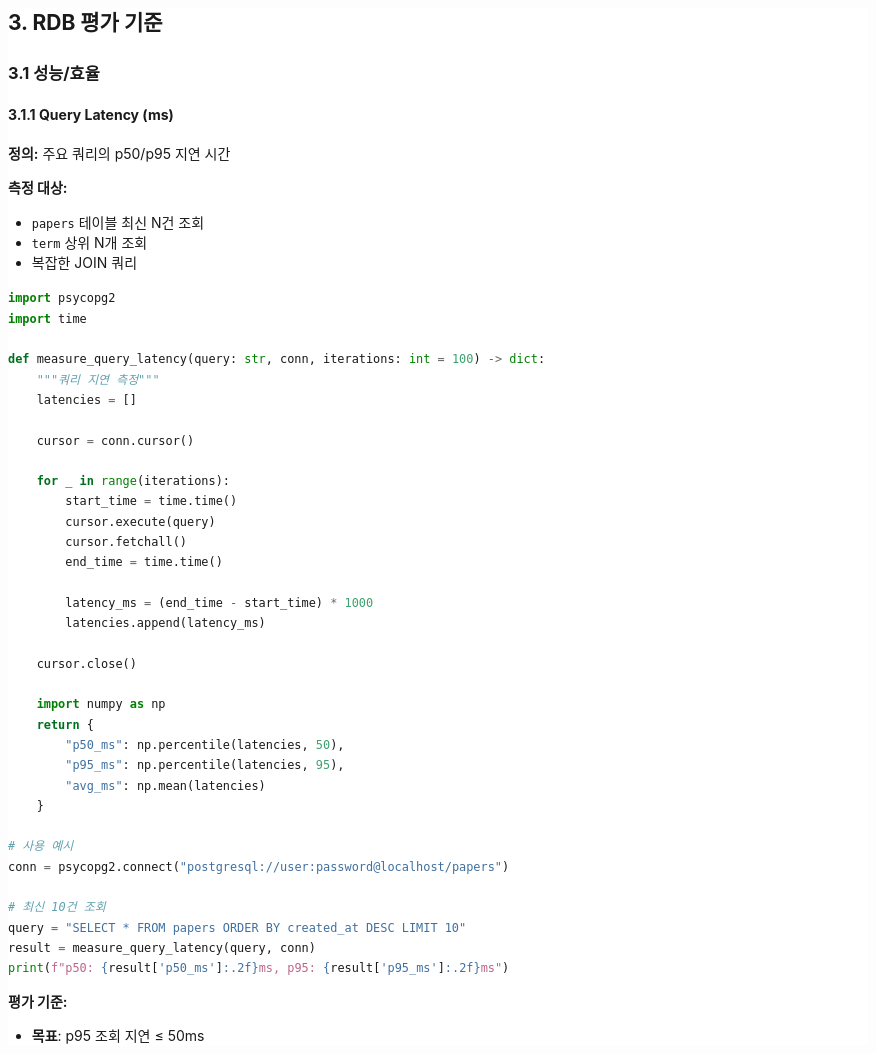 
## 3. RDB 평가 기준

### 3.1 성능/효율

#### 3.1.1 Query Latency (ms)

**정의:** 주요 쿼리의 p50/p95 지연 시간

**측정 대상:**
- `papers` 테이블 최신 N건 조회
- `term` 상위 N개 조회
- 복잡한 JOIN 쿼리

```python
import psycopg2
import time

def measure_query_latency(query: str, conn, iterations: int = 100) -> dict:
    """쿼리 지연 측정"""
    latencies = []

    cursor = conn.cursor()

    for _ in range(iterations):
        start_time = time.time()
        cursor.execute(query)
        cursor.fetchall()
        end_time = time.time()

        latency_ms = (end_time - start_time) * 1000
        latencies.append(latency_ms)

    cursor.close()

    import numpy as np
    return {
        "p50_ms": np.percentile(latencies, 50),
        "p95_ms": np.percentile(latencies, 95),
        "avg_ms": np.mean(latencies)
    }

# 사용 예시
conn = psycopg2.connect("postgresql://user:password@localhost/papers")

# 최신 10건 조회
query = "SELECT * FROM papers ORDER BY created_at DESC LIMIT 10"
result = measure_query_latency(query, conn)
print(f"p50: {result['p50_ms']:.2f}ms, p95: {result['p95_ms']:.2f}ms")
```

**평가 기준:**
- **목표**: p95 조회 지연 ≤ 50ms
